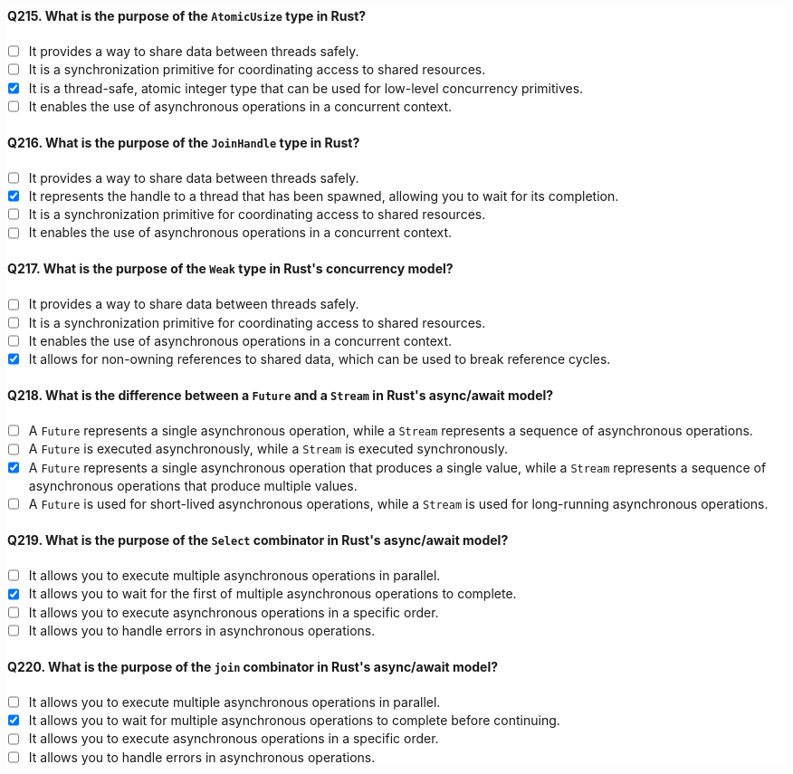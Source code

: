 #### Q215. What is the purpose of the `AtomicUsize` type in Rust?

- [ ] It provides a way to share data between threads safely.
- [ ] It is a synchronization primitive for coordinating access to shared resources.
- [x] It is a thread-safe, atomic integer type that can be used for low-level concurrency primitives.
- [ ] It enables the use of asynchronous operations in a concurrent context.

#### Q216. What is the purpose of the `JoinHandle` type in Rust?

- [ ] It provides a way to share data between threads safely.
- [x] It represents the handle to a thread that has been spawned, allowing you to wait for its completion.
- [ ] It is a synchronization primitive for coordinating access to shared resources.
- [ ] It enables the use of asynchronous operations in a concurrent context.

#### Q217. What is the purpose of the `Weak` type in Rust's concurrency model?

- [ ] It provides a way to share data between threads safely.
- [ ] It is a synchronization primitive for coordinating access to shared resources.
- [ ] It enables the use of asynchronous operations in a concurrent context.
- [x] It allows for non-owning references to shared data, which can be used to break reference cycles.

#### Q218. What is the difference between a `Future` and a `Stream` in Rust's async/await model?

- [ ] A `Future` represents a single asynchronous operation, while a `Stream` represents a sequence of asynchronous operations.
- [ ] A `Future` is executed asynchronously, while a `Stream` is executed synchronously.
- [x] A `Future` represents a single asynchronous operation that produces a single value, while a `Stream` represents a sequence of asynchronous operations that produce multiple values.
- [ ] A `Future` is used for short-lived asynchronous operations, while a `Stream` is used for long-running asynchronous operations.

#### Q219. What is the purpose of the `Select` combinator in Rust's async/await model?

- [ ] It allows you to execute multiple asynchronous operations in parallel.
- [x] It allows you to wait for the first of multiple asynchronous operations to complete.
- [ ] It allows you to execute asynchronous operations in a specific order.
- [ ] It allows you to handle errors in asynchronous operations.

#### Q220. What is the purpose of the `join` combinator in Rust's async/await model?

- [ ] It allows you to execute multiple asynchronous operations in parallel.
- [x] It allows you to wait for multiple asynchronous operations to complete before continuing.
- [ ] It allows you to execute asynchronous operations in a specific order.
- [ ] It allows you to handle errors in asynchronous operations.
